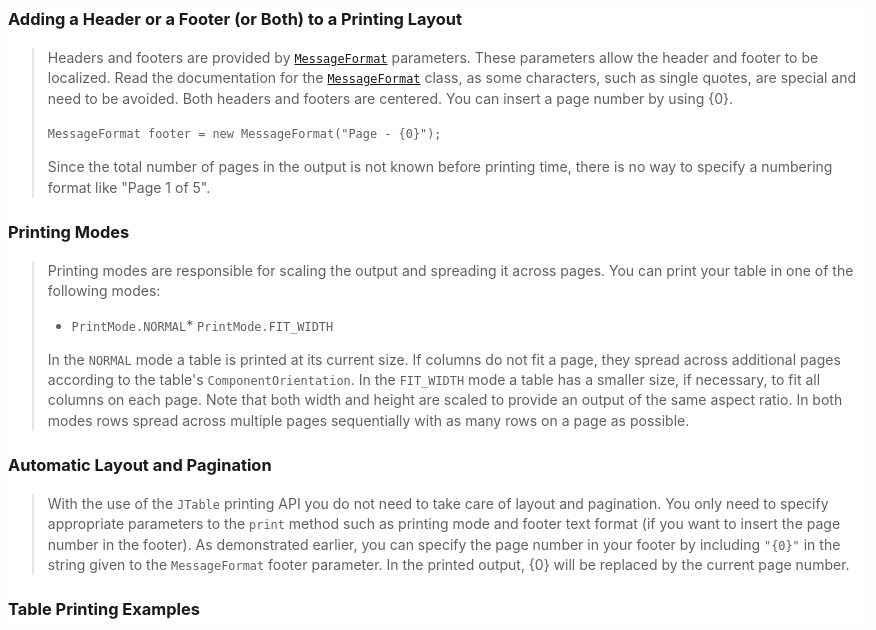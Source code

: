 ### Adding a Header or a Footer (or Both) to a Printing Layout

> Headers and footers are provided by
> [`MessageFormat`](http://download.oracle.com/javase/7/docs/api/java/text/MessageFormat.html) parameters. These parameters allow the header and footer to be localized.
> Read the documentation for the
> [`MessageFormat`](http://download.oracle.com/javase/7/docs/api/java/text/MessageFormat.html) class, as some characters, such as single quotes, are special
> and need to be avoided.
> Both headers and footers are centered.
> You can insert a page number by using {0}.
>
> `MessageFormat footer = new MessageFormat("Page - {0}");`
>
> Since the total number of pages in the output is not known
> before printing time,
> there is no way to specify a numbering format
> like "Page 1 of 5".

### Printing Modes

> Printing modes are responsible for scaling the output
> and spreading it across pages.
> You can print your table in one of the following modes:
>
> * `PrintMode.NORMAL`* `PrintMode.FIT_WIDTH`
>
> In the `NORMAL` mode
> a table is printed at its current size. If columns do not fit a page, they
> spread across additional pages according to the table's
> `ComponentOrientation`.
> In the `FIT_WIDTH` mode a table has a smaller size, if necessary,
> to fit all columns on each page. Note that both width and height are scaled
> to provide an output of the same aspect ratio.
> In both modes rows spread across multiple pages sequentially with as many
> rows on a page as possible.

### Automatic Layout and Pagination

> With the use of the `JTable` printing API you do not need
> to take care of layout and pagination. You only need to specify appropriate parameters
> to the `print` method such as printing mode and footer text format
> (if you want to insert the page number in the footer).
> As demonstrated earlier, you can specify the page number in your footer by including
> `"{0}"` in the string given to the `MessageFormat`
> footer parameter. In the printed output,
> {0} will be replaced by the current page number.

### Table Printing Examples
